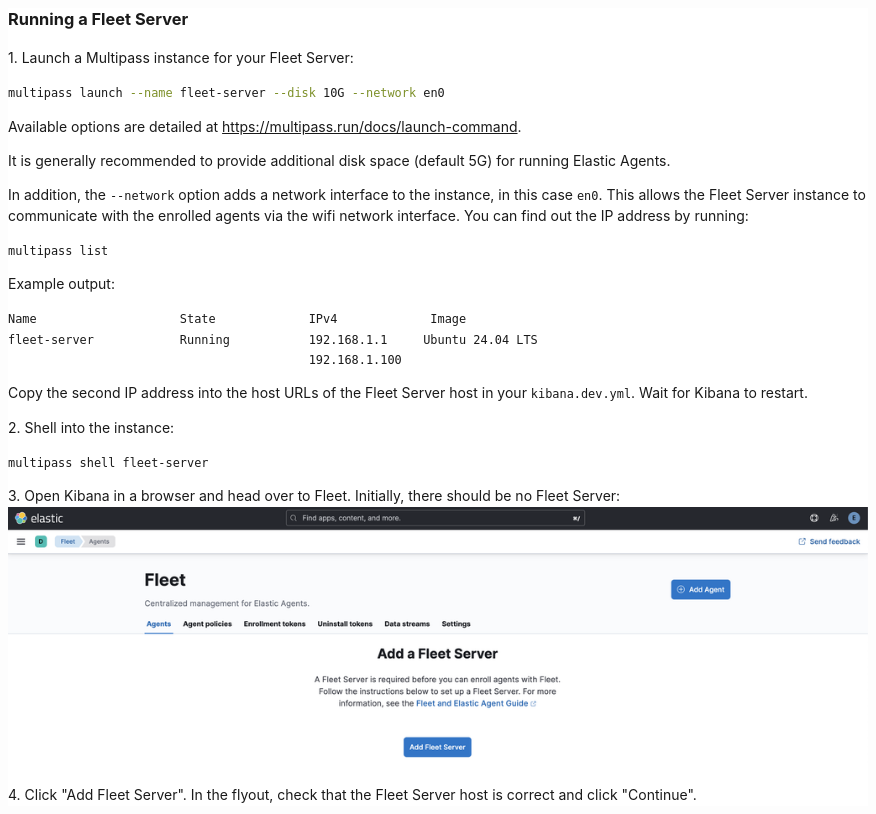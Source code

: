 ### Running a Fleet Server

1\. Launch a Multipass instance for your Fleet Server:
```sh
multipass launch --name fleet-server --disk 10G --network en0
```

Available options are detailed at https://multipass.run/docs/launch-command.

It is generally recommended to provide additional disk space (default 5G) for running Elastic Agents.

In addition, the `--network` option adds a network interface to the instance, in this case `en0`. This allows the Fleet Server instance to communicate with the enrolled agents via the wifi network interface. You can find out the IP address by running:
```sh
multipass list
```

Example output:
```sh
Name                    State             IPv4             Image
fleet-server            Running           192.168.1.1     Ubuntu 24.04 LTS
                                          192.168.1.100
```

Copy the second IP address into the host URLs of the Fleet Server host in your `kibana.dev.yml`. Wait for Kibana to restart.

2\. Shell into the instance:
```sh
multipass shell fleet-server
```

3\. Open Kibana in a browser and head over to Fleet. Initially, there should be no Fleet Server:
![Fleet UI with no Fleet Server](./screenshots/no_fleet_server.png)

4\. Click "Add Fleet Server". In the flyout, check that the Fleet Server host is correct and click "Continue".